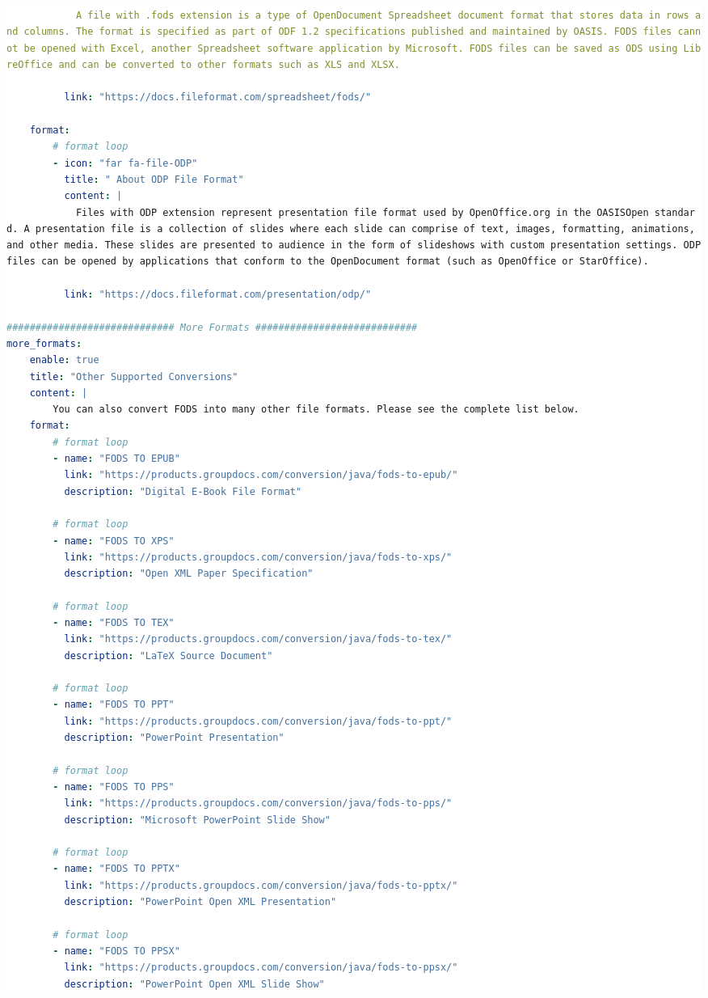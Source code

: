```yaml
            A file with .fods extension is a type of OpenDocument Spreadsheet document format that stores data in rows and columns. The format is specified as part of ODF 1.2 specifications published and maintained by OASIS. FODS files cannot be opened with Excel, another Spreadsheet software application by Microsoft. FODS files can be saved as ODS using LibreOffice and can be converted to other formats such as XLS and XLSX.

          link: "https://docs.fileformat.com/spreadsheet/fods/"

    format:
        # format loop
        - icon: "far fa-file-ODP"
          title: " About ODP File Format"
          content: |
            Files with ODP extension represent presentation file format used by OpenOffice.org in the OASISOpen standard. A presentation file is a collection of slides where each slide can comprise of text, images, formatting, animations, and other media. These slides are presented to audience in the form of slideshows with custom presentation settings. ODP files can be opened by applications that conform to the OpenDocument format (such as OpenOffice or StarOffice).

          link: "https://docs.fileformat.com/presentation/odp/"

############################# More Formats ############################
more_formats:
    enable: true
    title: "Other Supported Conversions"
    content: |
        You can also convert FODS into many other file formats. Please see the complete list below.
    format: 
        # format loop
        - name: "FODS TO EPUB"
          link: "https://products.groupdocs.com/conversion/java/fods-to-epub/"
          description: "Digital E-Book File Format"

        # format loop
        - name: "FODS TO XPS"
          link: "https://products.groupdocs.com/conversion/java/fods-to-xps/"
          description: "Open XML Paper Specification"

        # format loop
        - name: "FODS TO TEX"
          link: "https://products.groupdocs.com/conversion/java/fods-to-tex/"
          description: "LaTeX Source Document"

        # format loop
        - name: "FODS TO PPT"
          link: "https://products.groupdocs.com/conversion/java/fods-to-ppt/"
          description: "PowerPoint Presentation"

        # format loop
        - name: "FODS TO PPS"
          link: "https://products.groupdocs.com/conversion/java/fods-to-pps/"
          description: "Microsoft PowerPoint Slide Show"

        # format loop
        - name: "FODS TO PPTX"
          link: "https://products.groupdocs.com/conversion/java/fods-to-pptx/"
          description: "PowerPoint Open XML Presentation"

        # format loop
        - name: "FODS TO PPSX"
          link: "https://products.groupdocs.com/conversion/java/fods-to-ppsx/"
          description: "PowerPoint Open XML Slide Show"

```